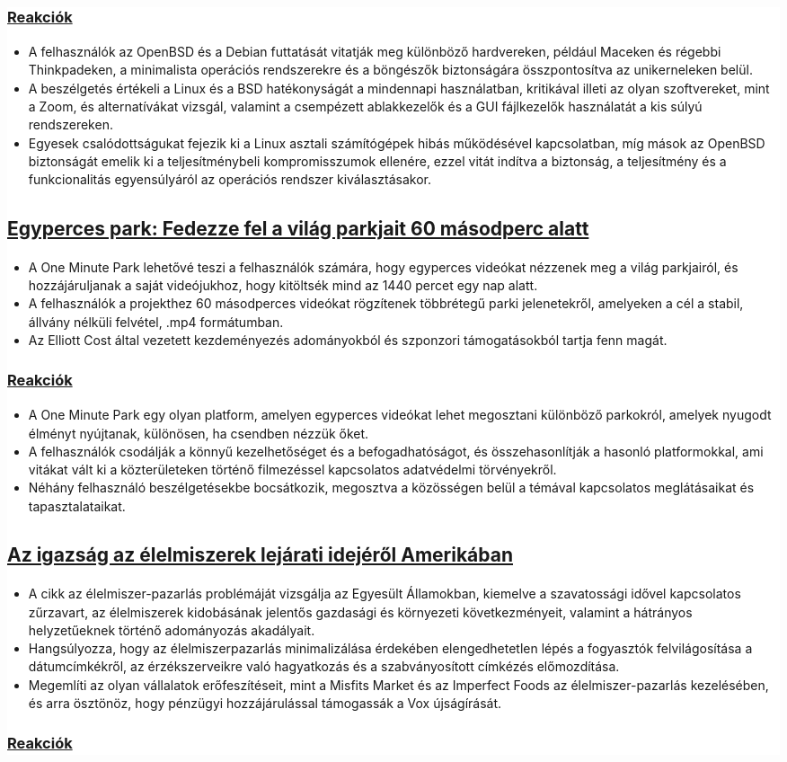 ### [Reakciók](https://news.ycombinator.com/item?id=40318804)

- A felhasználók az OpenBSD és a Debian futtatását vitatják meg különböző hardvereken, például Maceken és régebbi Thinkpadeken, a minimalista operációs rendszerekre és a böngészők biztonságára összpontosítva az unikerneleken belül.
- A beszélgetés értékeli a Linux és a BSD hatékonyságát a mindennapi használatban, kritikával illeti az olyan szoftvereket, mint a Zoom, és alternatívákat vizsgál, valamint a csempézett ablakkezelők és a GUI fájlkezelők használatát a kis súlyú rendszereken.
- Egyesek csalódottságukat fejezik ki a Linux asztali számítógépek hibás működésével kapcsolatban, míg mások az OpenBSD biztonságát emelik ki a teljesítménybeli kompromisszumok ellenére, ezzel vitát indítva a biztonság, a teljesítmény és a funkcionalitás egyensúlyáról az operációs rendszer kiválasztásakor.

## [Egyperces park: Fedezze fel a világ parkjait 60 másodperc alatt](https://oneminutepark.tv/)

- A One Minute Park lehetővé teszi a felhasználók számára, hogy egyperces videókat nézzenek meg a világ parkjairól, és hozzájáruljanak a saját videójukhoz, hogy kitöltsék mind az 1440 percet egy nap alatt.
- A felhasználók a projekthez 60 másodperces videókat rögzítenek többrétegű parki jelenetekről, amelyeken a cél a stabil, állvány nélküli felvétel, .mp4 formátumban.
- Az Elliott Cost által vezetett kezdeményezés adományokból és szponzori támogatásokból tartja fenn magát.

### [Reakciók](https://news.ycombinator.com/item?id=40323785)

- A One Minute Park egy olyan platform, amelyen egyperces videókat lehet megosztani különböző parkokról, amelyek nyugodt élményt nyújtanak, különösen, ha csendben nézzük őket.
- A felhasználók csodálják a könnyű kezelhetőséget és a befogadhatóságot, és összehasonlítják a hasonló platformokkal, ami vitákat vált ki a közterületeken történő filmezéssel kapcsolatos adatvédelmi törvényekről.
- Néhány felhasználó beszélgetésekbe bocsátkozik, megosztva a közösségen belül a témával kapcsolatos meglátásaikat és tapasztalataikat.

## [Az igazság az élelmiszerek lejárati idejéről Amerikában](https://www.vox.com/22559293/food-waste-expiration-label-best-before)

- A cikk az élelmiszer-pazarlás problémáját vizsgálja az Egyesült Államokban, kiemelve a szavatossági idővel kapcsolatos zűrzavart, az élelmiszerek kidobásának jelentős gazdasági és környezeti következményeit, valamint a hátrányos helyzetűeknek történő adományozás akadályait.
- Hangsúlyozza, hogy az élelmiszerpazarlás minimalizálása érdekében elengedhetetlen lépés a fogyasztók felvilágosítása a dátumcímkékről, az érzékszerveikre való hagyatkozás és a szabványosított címkézés előmozdítása.
- Megemlíti az olyan vállalatok erőfeszítéseit, mint a Misfits Market és az Imperfect Foods az élelmiszer-pazarlás kezelésében, és arra ösztönöz, hogy pénzügyi hozzájárulással támogassák a Vox újságírását.

### [Reakciók](https://news.ycombinator.com/item?id=40318123)
